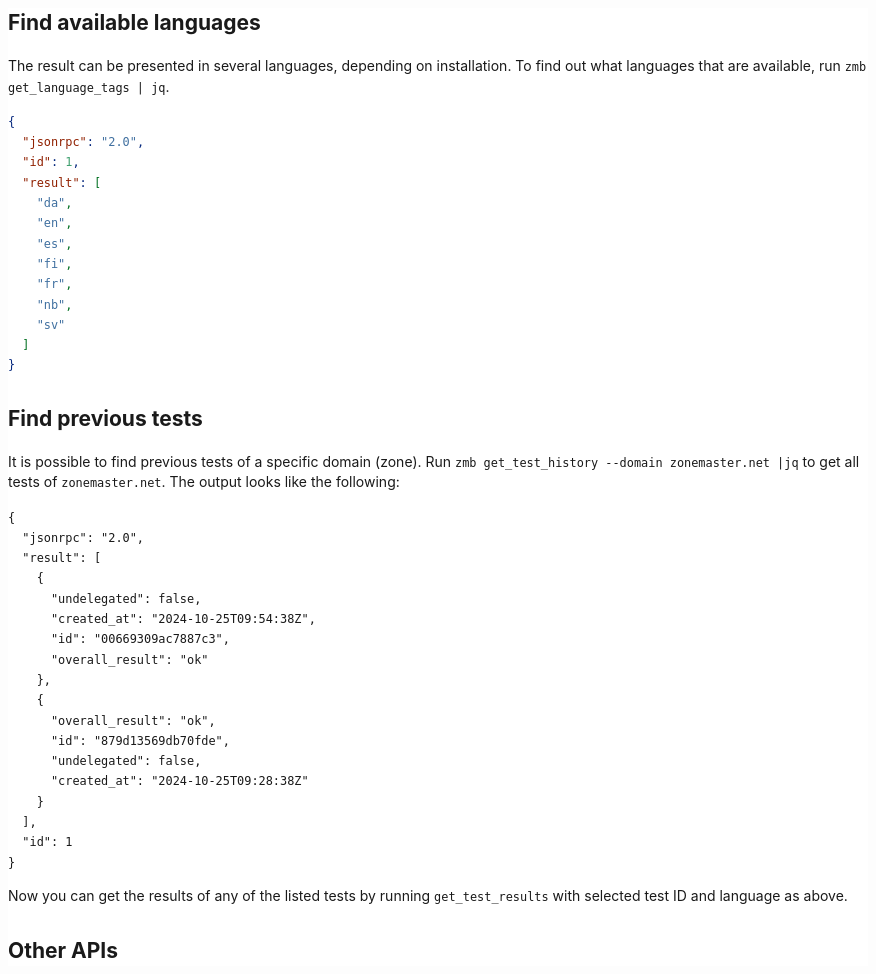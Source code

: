 ## Find available languages

The result can be presented in several languages, depending on installation. To
find out what languages that are available, run `zmb get_language_tags | jq`.

```json
{
  "jsonrpc": "2.0",
  "id": 1,
  "result": [
    "da",
    "en",
    "es",
    "fi",
    "fr",
    "nb",
    "sv"
  ]
}
```

## Find previous tests

It is possible to find previous tests of a specific domain (zone). Run
`zmb get_test_history --domain zonemaster.net |jq` to get all tests of
`zonemaster.net`. The output looks like the following:

```
{
  "jsonrpc": "2.0",
  "result": [
    {
      "undelegated": false,
      "created_at": "2024-10-25T09:54:38Z",
      "id": "00669309ac7887c3",
      "overall_result": "ok"
    },
    {
      "overall_result": "ok",
      "id": "879d13569db70fde",
      "undelegated": false,
      "created_at": "2024-10-25T09:28:38Z"
    }
  ],
  "id": 1
}
```

Now you can get the results of any of the listed tests by running
`get_test_results` with selected test ID and language as above.

## Other APIs
